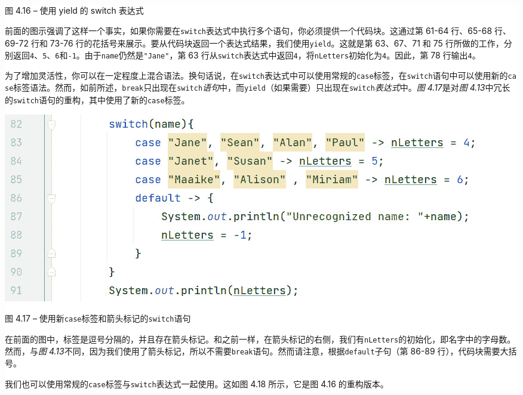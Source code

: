 图 4.16 – 使用 yield 的 switch 表达式

前面的图示强调了这样一个事实，如果你需要在`switch`表达式中执行多个语句，你必须提供一个代码块。这通过第 61-64 行、65-68 行、69-72 行和 73-76 行的花括号来展示。要从代码块返回一个表达式结果，我们使用`yield`。这就是第 63、67、71 和 75 行所做的工作，分别返回`4`、`5`、`6`和`-1`。由于`name`仍然是`"Jane"`，第 63 行从`switch`表达式中返回`4`，将`nLetters`初始化为`4`。因此，第 78 行输出`4`。

为了增加灵活性，你可以在一定程度上混合语法。换句话说，在`switch`表达式中可以使用常规的`case`标签，在`switch`语句中可以使用新的`case`标签语法。然而，如前所述，`break`只出现在`switch`*语句*中，而`yield`（如果需要）只出现在`switch`*表达式*中。*图 4.17*是对*图 4.13*中冗长的`switch`语句的重构，其中使用了新的`case`标签。

![图 4.17 – 使用新`case`标签和箭头标记的`switch`语句](img/B19793_04_17.jpg)

图 4.17 – 使用新`case`标签和箭头标记的`switch`语句

在前面的图中，标签是逗号分隔的，并且存在箭头标记。和之前一样，在箭头标记的右侧，我们有`nLetters`的初始化，即名字中的字母数。然而，与*图 4.13*不同，因为我们使用了箭头标记，所以不需要`break`语句。然而请注意，根据`default`子句（第 86-89 行），代码块需要大括号。

我们也可以使用常规的`case`标签与`switch`表达式一起使用。这如图 4.18 所示，它是图 4.16 的重构版本。
